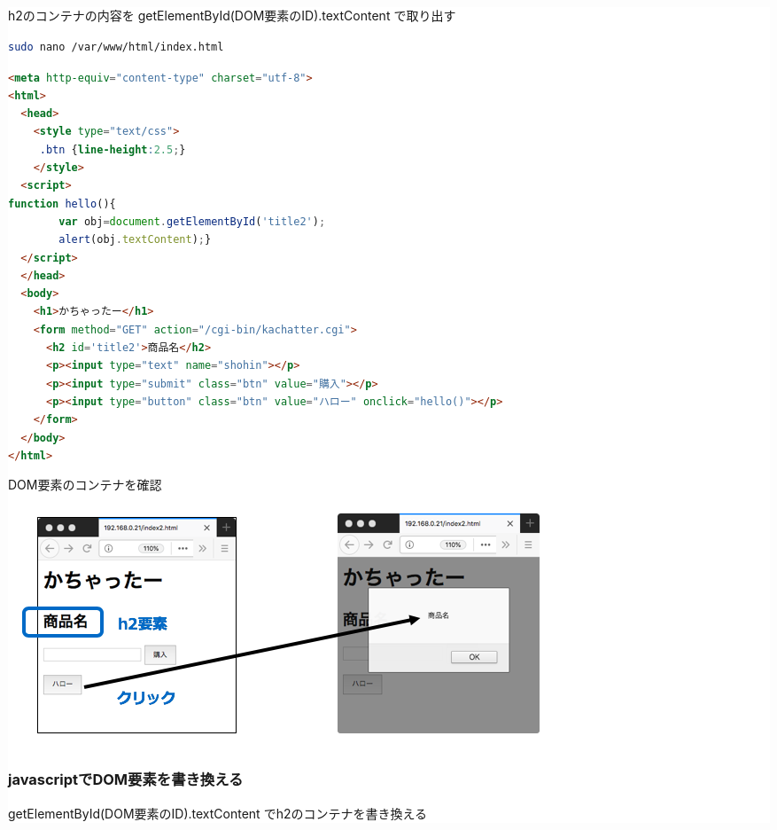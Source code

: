 h2のコンテナの内容を getElementById(DOM要素のID).textContent で取り出す


```bash
sudo nano /var/www/html/index.html
```

```html
<meta http-equiv="content-type" charset="utf-8">
<html>
  <head>
    <style type="text/css">
     .btn {line-height:2.5;}
    </style>
  <script>
function hello(){
        var obj=document.getElementById('title2');
        alert(obj.textContent);}
  </script>
  </head>
  <body>
    <h1>かちゃったー</h1>
    <form method="GET" action="/cgi-bin/kachatter.cgi">
      <h2 id='title2'>商品名</h2>
      <p><input type="text" name="shohin"></p>
      <p><input type="submit" class="btn" value="購入"></p>
      <p><input type="button" class="btn" value="ハロー" onclick="hello()"></p>
    </form>
  </body>
</html>
```

DOM要素のコンテナを確認

![DOM要素のコンテナを確認](./images/nd08004.png)


### javascriptでDOM要素を書き換える

 getElementById(DOM要素のID).textContent でh2のコンテナを書き換える
